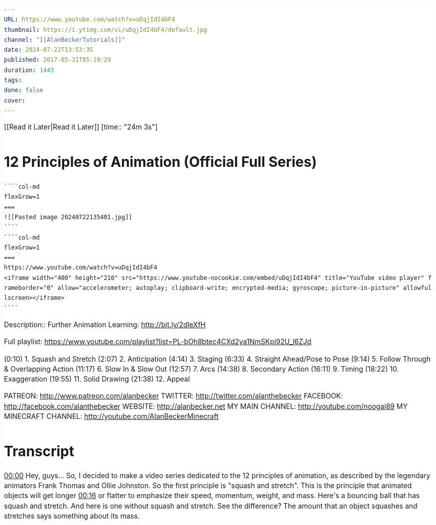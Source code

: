 ```yaml
---
URL: https://www.youtube.com/watch?v=uDqjIdI4bF4
thumbnail: https://i.ytimg.com/vi/uDqjIdI4bF4/default.jpg
channel: "[[AlanBeckerTutorials]]"
date: 2024-07-22T13:53:35
published: 2017-05-31T05:19:29
duration: 1443
tags: 
done: false
cover: 
---
```

[[Read it Later|Read it Later]] [time:: "24m 3s"]
# 12 Principles of Animation (Official Full Series)
`````col
````col-md
flexGrow=1
===
![[Pasted image 20240722135401.jpg]]
````
````col-md
flexGrow=1
===
https://www.youtube.com/watch?v=uDqjIdI4bF4
<iframe width="400" height="210" src="https://www.youtube-nocookie.com/embed/uDqjIdI4bF4" title="YouTube video player" frameborder="0" allow="accelerometer; autoplay; clipboard-write; encrypted-media; gyroscope; picture-in-picture" allowfullscreen></iframe>
````
`````
Description:: Further Animation Learning: http://bit.ly/2dleXfH

Full playlist: https://www.youtube.com/playlist?list=PL-bOh8btec4CXd2ya1NmSKpi92U_l6ZJd

(0:10) 1. Squash and Stretch
(2:07) 2. Anticipation
(4:14) 3. Staging
(6:33) 4. Straight Ahead/Pose to Pose
(9:14) 5. Follow Through & Overlapping Action
(11:17) 6. Slow In & Slow Out
(12:57) 7. Arcs
(14:38) 8. Secondary Action
(16:11) 9. Timing
(18:22) 10. Exaggeration
(19:55) 11. Solid Drawing
(21:38) 12. Appeal

PATREON: http://www.patreon.com/alanbecker
TWITTER: http://twitter.com/alanthebecker
FACEBOOK: http://facebook.com/alanthebecker
WEBSITE: http://alanbecker.net
MY MAIN CHANNEL: http://youtube.com/noogai89
MY MINECRAFT CHANNEL: http://youtube.com/AlanBeckerMinecraft
# Transcript
[00:00](https://www.youtube.com/watch?v=uDqjIdI4bF4&t=0) Hey, guys... So, I decided to make a video series dedicated to the 12 principles of animation, as described by the legendary animators Frank Thomas and Ollie Johnston. So the first principle is &quot;squash and stretch&quot;. This is the principle that animated objects will get longer 
[00:16](https://www.youtube.com/watch?v=uDqjIdI4bF4&t=16) or flatter to emphasize their speed, momentum, weight, and mass. Here's a bouncing ball that has squash and stretch. And here is one without squash and stretch. See the difference? The amount that an object squashes and stretches says something about its mass. 